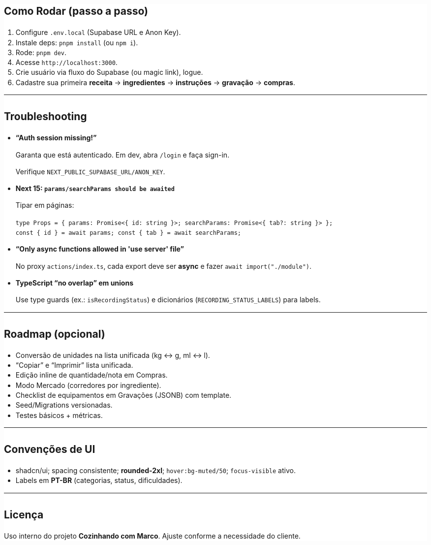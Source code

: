 
## Como Rodar (passo a passo)

1. Configure `.env.local` (Supabase URL e Anon Key).
2. Instale deps: `pnpm install` (ou `npm i`).
3. Rode: `pnpm dev`.
4. Acesse `http://localhost:3000`.
5. Crie usuário via fluxo do Supabase (ou magic link), logue.
6. Cadastre sua primeira **receita** → **ingredientes** → **instruções** → **gravação** → **compras**.

---

## Troubleshooting

- **“Auth session missing!”**

  Garanta que está autenticado. Em dev, abra `/login` e faça sign-in.

  Verifique `NEXT_PUBLIC_SUPABASE_URL/ANON_KEY`.

- **Next 15: `params/searchParams should be awaited`**

  Tipar em páginas:

    ```tsx
    type Props = { params: Promise<{ id: string }>; searchParams: Promise<{ tab?: string }> };
    const { id } = await params; const { tab } = await searchParams;
    
    ```

- **“Only async functions allowed in 'use server' file”**

  No proxy `actions/index.ts`, cada export deve ser **async** e fazer `await import("./module")`.

- **TypeScript “no overlap” em unions**

  Use type guards (ex.: `isRecordingStatus`) e dicionários (`RECORDING_STATUS_LABELS`) para labels.


---

## Roadmap (opcional)

- Conversão de unidades na lista unificada (kg ↔ g, ml ↔ l).
- “Copiar” e “Imprimir” lista unificada.
- Edição inline de quantidade/nota em Compras.
- Modo Mercado (corredores por ingrediente).
- Checklist de equipamentos em Gravações (JSONB) com template.
- Seed/Migrations versionadas.
- Testes básicos + métricas.

---

## Convenções de UI

- shadcn/ui; spacing consistente; **rounded-2xl**; `hover:bg-muted/50`; `focus-visible` ativo.
- Labels em **PT-BR** (categorias, status, dificuldades).

---

## Licença

Uso interno do projeto **Cozinhando com Marco**. Ajuste conforme a necessidade do cliente.